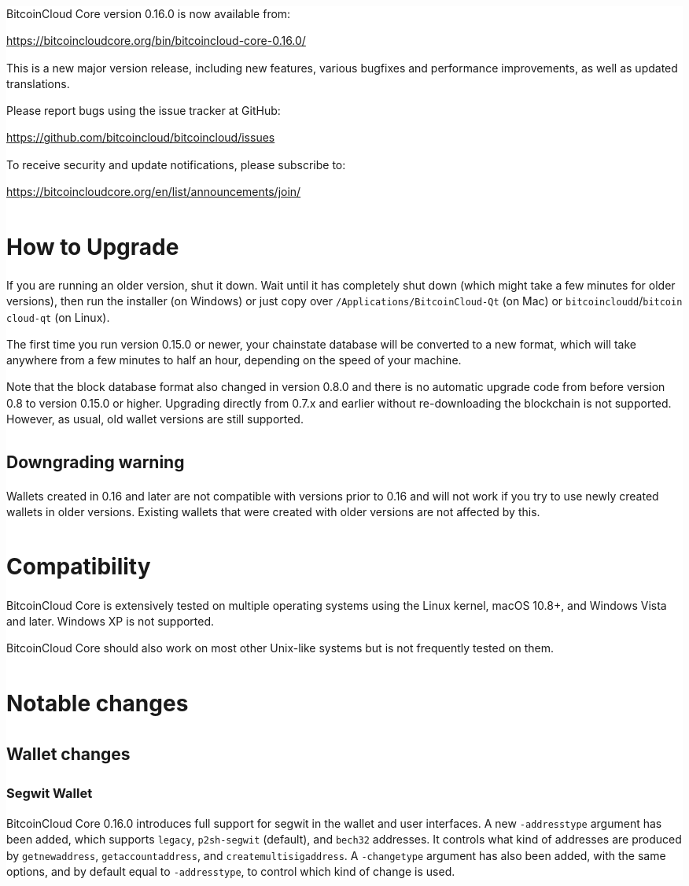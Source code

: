 BitcoinCloud Core version 0.16.0 is now available from:

  <https://bitcoincloudcore.org/bin/bitcoincloud-core-0.16.0/>

This is a new major version release, including new features, various bugfixes
and performance improvements, as well as updated translations.

Please report bugs using the issue tracker at GitHub:

  <https://github.com/bitcoincloud/bitcoincloud/issues>

To receive security and update notifications, please subscribe to:

  <https://bitcoincloudcore.org/en/list/announcements/join/>

How to Upgrade
==============

If you are running an older version, shut it down. Wait until it has completely
shut down (which might take a few minutes for older versions), then run the
installer (on Windows) or just copy over `/Applications/BitcoinCloud-Qt` (on Mac)
or `bitcoincloudd`/`bitcoincloud-qt` (on Linux).

The first time you run version 0.15.0 or newer, your chainstate database will be converted to a
new format, which will take anywhere from a few minutes to half an hour,
depending on the speed of your machine.

Note that the block database format also changed in version 0.8.0 and there is no
automatic upgrade code from before version 0.8 to version 0.15.0 or higher. Upgrading
directly from 0.7.x and earlier without re-downloading the blockchain is not supported.
However, as usual, old wallet versions are still supported.

Downgrading warning
-------------------

Wallets created in 0.16 and later are not compatible with versions prior to 0.16
and will not work if you try to use newly created wallets in older versions. Existing
wallets that were created with older versions are not affected by this.

Compatibility
==============

BitcoinCloud Core is extensively tested on multiple operating systems using
the Linux kernel, macOS 10.8+, and Windows Vista and later. Windows XP is not supported.

BitcoinCloud Core should also work on most other Unix-like systems but is not
frequently tested on them.

Notable changes
===============

Wallet changes
---------------

### Segwit Wallet

BitcoinCloud Core 0.16.0 introduces full support for segwit in the wallet and user interfaces. A new `-addresstype` argument has been added, which supports `legacy`, `p2sh-segwit` (default), and `bech32` addresses. It controls what kind of addresses are produced by `getnewaddress`, `getaccountaddress`, and `createmultisigaddress`. A `-changetype` argument has also been added, with the same options, and by default equal to `-addresstype`, to control which kind of change is used.
